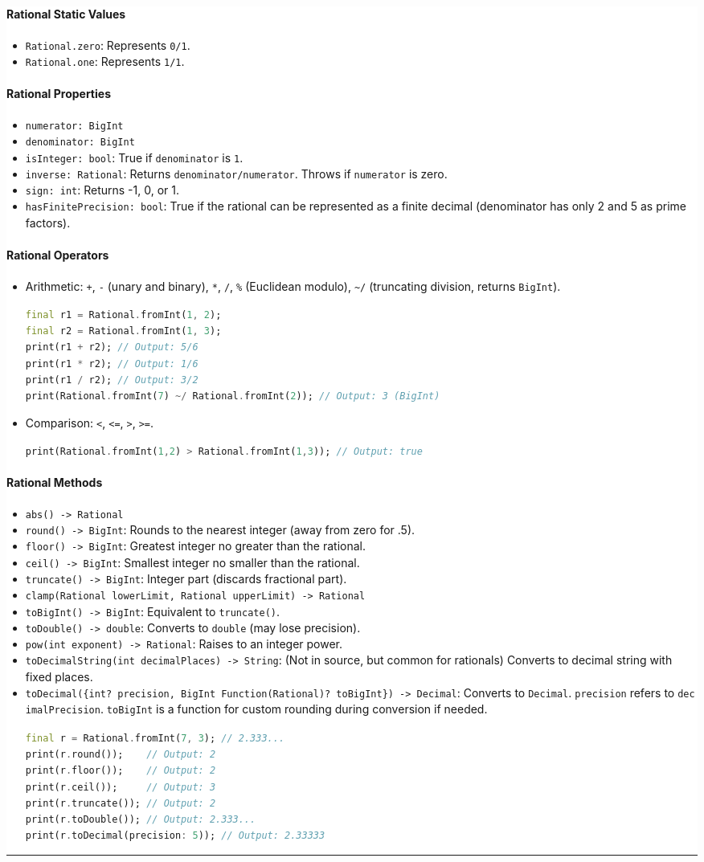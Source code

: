 #### Rational Static Values
-   `Rational.zero`: Represents `0/1`.
-   `Rational.one`: Represents `1/1`.

#### Rational Properties
-   `numerator: BigInt`
-   `denominator: BigInt`
-   `isInteger: bool`: True if `denominator` is `1`.
-   `inverse: Rational`: Returns `denominator/numerator`. Throws if `numerator` is zero.
-   `sign: int`: Returns -1, 0, or 1.
-   `hasFinitePrecision: bool`: True if the rational can be represented as a finite decimal (denominator has only 2 and 5 as prime factors).

#### Rational Operators
-   Arithmetic: `+`, `-` (unary and binary), `*`, `/`, `%` (Euclidean modulo), `~/` (truncating division, returns `BigInt`).
    ```dart
    final r1 = Rational.fromInt(1, 2);
    final r2 = Rational.fromInt(1, 3);
    print(r1 + r2); // Output: 5/6
    print(r1 * r2); // Output: 1/6
    print(r1 / r2); // Output: 3/2
    print(Rational.fromInt(7) ~/ Rational.fromInt(2)); // Output: 3 (BigInt)
    ```
-   Comparison: `<`, `<=`, `>`, `>=`.
    ```dart
    print(Rational.fromInt(1,2) > Rational.fromInt(1,3)); // Output: true
    ```

#### Rational Methods
-   `abs() -> Rational`
-   `round() -> BigInt`: Rounds to the nearest integer (away from zero for .5).
-   `floor() -> BigInt`: Greatest integer no greater than the rational.
-   `ceil() -> BigInt`: Smallest integer no smaller than the rational.
-   `truncate() -> BigInt`: Integer part (discards fractional part).
-   `clamp(Rational lowerLimit, Rational upperLimit) -> Rational`
-   `toBigInt() -> BigInt`: Equivalent to `truncate()`.
-   `toDouble() -> double`: Converts to `double` (may lose precision).
-   `pow(int exponent) -> Rational`: Raises to an integer power.
-   `toDecimalString(int decimalPlaces) -> String`: (Not in source, but common for rationals) Converts to decimal string with fixed places.
-   `toDecimal({int? precision, BigInt Function(Rational)? toBigInt}) -> Decimal`: Converts to `Decimal`. `precision` refers to `decimalPrecision`. `toBigInt` is a function for custom rounding during conversion if needed.
    ```dart
    final r = Rational.fromInt(7, 3); // 2.333...
    print(r.round());    // Output: 2
    print(r.floor());    // Output: 2
    print(r.ceil());     // Output: 3
    print(r.truncate()); // Output: 2
    print(r.toDouble()); // Output: 2.333...
    print(r.toDecimal(precision: 5)); // Output: 2.33333
    ```

---